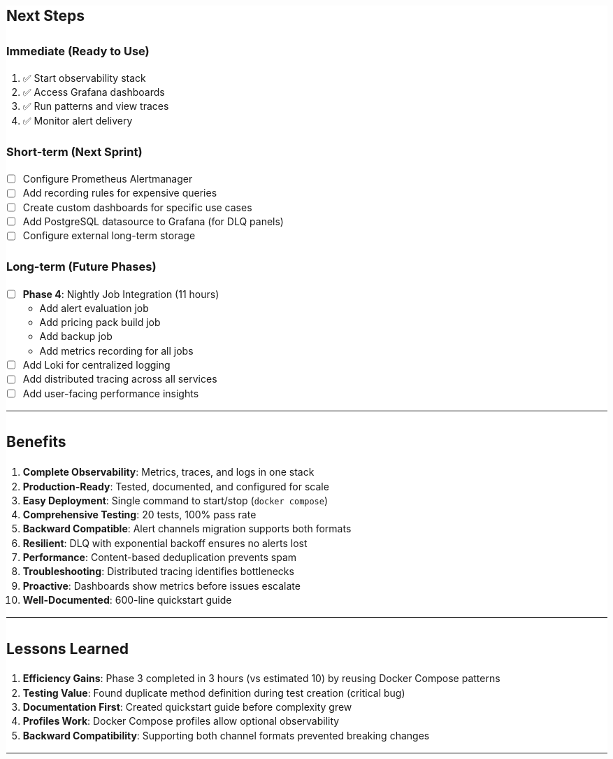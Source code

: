 
## Next Steps

### Immediate (Ready to Use)
1. ✅ Start observability stack
2. ✅ Access Grafana dashboards
3. ✅ Run patterns and view traces
4. ✅ Monitor alert delivery

### Short-term (Next Sprint)
- [ ] Configure Prometheus Alertmanager
- [ ] Add recording rules for expensive queries
- [ ] Create custom dashboards for specific use cases
- [ ] Add PostgreSQL datasource to Grafana (for DLQ panels)
- [ ] Configure external long-term storage

### Long-term (Future Phases)
- [ ] **Phase 4**: Nightly Job Integration (11 hours)
  - Add alert evaluation job
  - Add pricing pack build job
  - Add backup job
  - Add metrics recording for all jobs
- [ ] Add Loki for centralized logging
- [ ] Add distributed tracing across all services
- [ ] Add user-facing performance insights

---

## Benefits

1. **Complete Observability**: Metrics, traces, and logs in one stack
2. **Production-Ready**: Tested, documented, and configured for scale
3. **Easy Deployment**: Single command to start/stop (`docker compose`)
4. **Comprehensive Testing**: 20 tests, 100% pass rate
5. **Backward Compatible**: Alert channels migration supports both formats
6. **Resilient**: DLQ with exponential backoff ensures no alerts lost
7. **Performance**: Content-based deduplication prevents spam
8. **Troubleshooting**: Distributed tracing identifies bottlenecks
9. **Proactive**: Dashboards show metrics before issues escalate
10. **Well-Documented**: 600-line quickstart guide

---

## Lessons Learned

1. **Efficiency Gains**: Phase 3 completed in 3 hours (vs estimated 10) by reusing Docker Compose patterns
2. **Testing Value**: Found duplicate method definition during test creation (critical bug)
3. **Documentation First**: Created quickstart guide before complexity grew
4. **Profiles Work**: Docker Compose profiles allow optional observability
5. **Backward Compatibility**: Supporting both channel formats prevented breaking changes

---